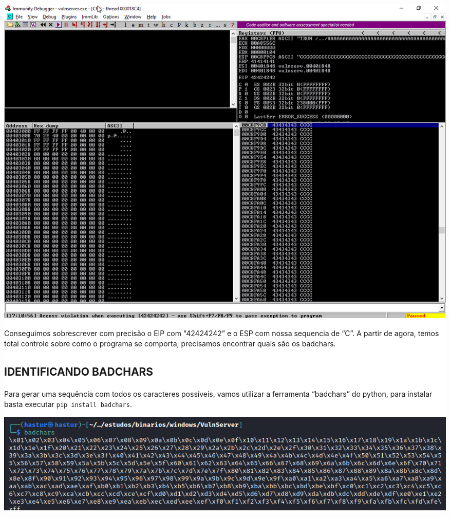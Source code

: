 ![Immunity.](/std/winbof/winbof-10.png)

Conseguimos sobrescrever com precisão o EIP com “42424242” e o ESP com nossa sequencia de “C”. A partir de agora, temos total controle sobre como o programa se comporta, precisamos encontrar quais são os badchars.

## IDENTIFICANDO BADCHARS

Para gerar uma sequência com todos os caracteres possíveis, vamos utilizar a
ferramenta “badchars” do python, para instalar basta executar `pip install badchars`.

![Immunity.](/std/winbof/winbof-11.png)
